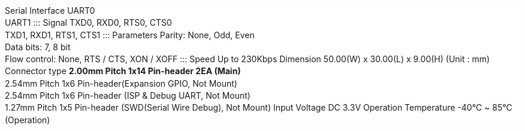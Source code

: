 </tr>
<tr class="even">
<td>Serial</td>
<td>Interface</td>
<td>UART0<br />
UART1</td>
</tr>
<tr class="odd">
<td>:::</td>
<td>Signal</td>
<td>TXD0, RXD0, RTS0, CTS0<br />
TXD1, RXD1, RTS1, CTS1</td>
</tr>
<tr class="even">
<td>:::</td>
<td>Parameters</td>
<td>Parity: None, Odd, Even<br />
Data bits: 7, 8 bit<br />
Flow control: None, RTS / CTS, XON / XOFF</td>
</tr>
<tr class="odd">
<td>:::</td>
<td>Speed</td>
<td>Up to 230Kbps</td>
</tr>
<tr class="even">
<td>Dimension</td>
<td></td>
<td>50.00(W) x 30.00(L) x 9.00(H) (Unit : mm)</td>
</tr>
<tr class="odd">
<td>Connector type</td>
<td></td>
<td><strong>2.00mm Pitch 1x14 Pin-header 2EA (Main)</strong><br />
2.54mm Pitch 1x6 Pin-header(Expansion GPIO, Not Mount)<br />
2.54mm Pitch 1x6 Pin-header (ISP &amp; Debug UART, Not Mount)<br />
1.27mm Pitch 1x5 Pin-header (SWD(Serial Wire Debug), Not Mount)</td>
</tr>
<tr class="even">
<td>Input Voltage</td>
<td></td>
<td>DC 3.3V</td>
</tr>
<tr class="odd">
<td>Operation Temperature</td>
<td></td>
<td>-40℃ ~ 85℃ (Operation)</td>
</tr>
</tbody>
</table>
